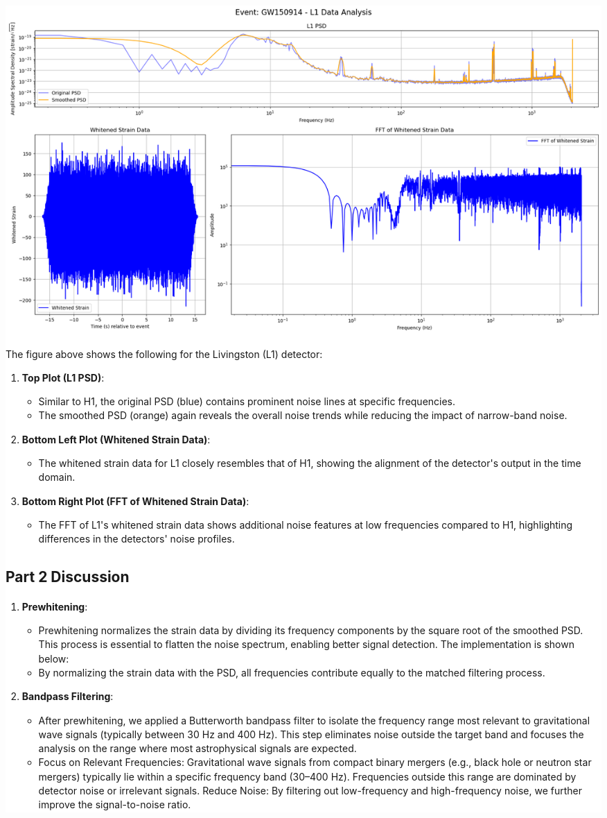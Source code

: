 ![Livingston PSD and Whitening](L1.png)

The figure above shows the following for the Livingston (L1) detector:
1. **Top Plot (L1 PSD)**:
   - Similar to H1, the original PSD (blue) contains prominent noise lines at specific frequencies.
   - The smoothed PSD (orange) again reveals the overall noise trends while reducing the impact of narrow-band noise.

2. **Bottom Left Plot (Whitened Strain Data)**:
   - The whitened strain data for L1 closely resembles that of H1, showing the alignment of the detector's output in the time domain.

3. **Bottom Right Plot (FFT of Whitened Strain Data)**:
   - The FFT of L1's whitened strain data shows additional noise features at low frequencies compared to H1, highlighting differences in the detectors' noise profiles.

## Part 2 Discussion

1. **Prewhitening**:
   - Prewhitening normalizes the strain data by dividing its frequency components by the square root of the smoothed PSD. This process is essential to flatten the noise spectrum, enabling better signal detection. The implementation is shown below:
   - By normalizing the strain data with the PSD, all frequencies contribute equally to the matched filtering process.

2. **Bandpass Filtering**:
   - After prewhitening, we applied a Butterworth bandpass filter to isolate the frequency range most relevant to gravitational wave signals (typically between 30 Hz and 400 Hz). This step eliminates noise outside the target band and focuses the analysis on the range where most astrophysical signals are expected.
   - Focus on Relevant Frequencies: Gravitational wave signals from compact binary mergers (e.g., black hole or neutron star mergers) typically lie within a specific frequency band (30–400 Hz). Frequencies outside this range are dominated by detector noise or irrelevant signals.
Reduce Noise: By filtering out low-frequency and high-frequency noise, we further improve the signal-to-noise ratio.
